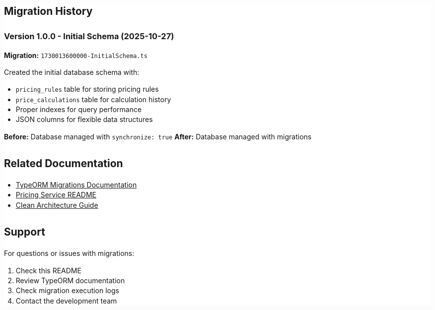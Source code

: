 ## Migration History

### Version 1.0.0 - Initial Schema (2025-10-27)

**Migration:** `1730013600000-InitialSchema.ts`

Created the initial database schema with:
- `pricing_rules` table for storing pricing rules
- `price_calculations` table for calculation history
- Proper indexes for query performance
- JSON columns for flexible data structures

**Before:** Database managed with `synchronize: true`
**After:** Database managed with migrations

## Related Documentation

- [TypeORM Migrations Documentation](https://typeorm.io/migrations)
- [Pricing Service README](../../../README.md)
- [Clean Architecture Guide](../../../CLEAN-ARCHITECTURE-REFACTOR.md)

## Support

For questions or issues with migrations:
1. Check this README
2. Review TypeORM documentation
3. Check migration execution logs
4. Contact the development team
